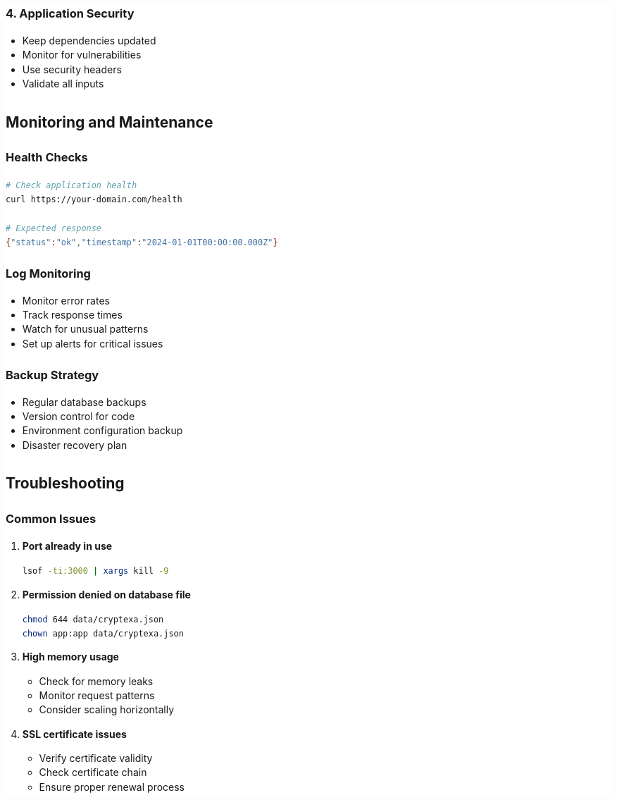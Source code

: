 ### 4. Application Security
- Keep dependencies updated
- Monitor for vulnerabilities
- Use security headers
- Validate all inputs

## Monitoring and Maintenance

### Health Checks
```bash
# Check application health
curl https://your-domain.com/health

# Expected response
{"status":"ok","timestamp":"2024-01-01T00:00:00.000Z"}
```

### Log Monitoring
- Monitor error rates
- Track response times
- Watch for unusual patterns
- Set up alerts for critical issues

### Backup Strategy
- Regular database backups
- Version control for code
- Environment configuration backup
- Disaster recovery plan

## Troubleshooting

### Common Issues

1. **Port already in use**
   ```bash
   lsof -ti:3000 | xargs kill -9
   ```

2. **Permission denied on database file**
   ```bash
   chmod 644 data/cryptexa.json
   chown app:app data/cryptexa.json
   ```

3. **High memory usage**
   - Check for memory leaks
   - Monitor request patterns
   - Consider scaling horizontally

4. **SSL certificate issues**
   - Verify certificate validity
   - Check certificate chain
   - Ensure proper renewal process

